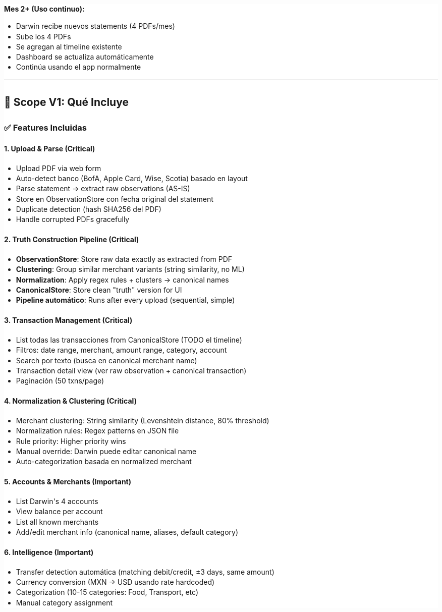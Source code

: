 **Mes 2+ (Uso continuo):**
- Darwin recibe nuevos statements (4 PDFs/mes)
- Sube los 4 PDFs
- Se agregan al timeline existente
- Dashboard se actualiza automáticamente
- Continúa usando el app normalmente

---

## 🎯 Scope V1: Qué Incluye

### **✅ Features Incluidas**

#### **1. Upload & Parse (Critical)**
- Upload PDF via web form
- Auto-detect banco (BofA, Apple Card, Wise, Scotia) basado en layout
- Parse statement → extract raw observations (AS-IS)
- Store en ObservationStore con fecha original del statement
- Duplicate detection (hash SHA256 del PDF)
- Handle corrupted PDFs gracefully

#### **2. Truth Construction Pipeline (Critical)**
- **ObservationStore**: Store raw data exactly as extracted from PDF
- **Clustering**: Group similar merchant variants (string similarity, no ML)
- **Normalization**: Apply regex rules + clusters → canonical names
- **CanonicalStore**: Store clean "truth" version for UI
- **Pipeline automático**: Runs after every upload (sequential, simple)

#### **3. Transaction Management (Critical)**
- List todas las transacciones from CanonicalStore (TODO el timeline)
- Filtros: date range, merchant, amount range, category, account
- Search por texto (busca en canonical merchant name)
- Transaction detail view (ver raw observation + canonical transaction)
- Paginación (50 txns/page)

#### **4. Normalization & Clustering (Critical)**
- Merchant clustering: String similarity (Levenshtein distance, 80% threshold)
- Normalization rules: Regex patterns en JSON file
- Rule priority: Higher priority wins
- Manual override: Darwin puede editar canonical name
- Auto-categorization basada en normalized merchant

#### **5. Accounts & Merchants (Important)**
- List Darwin's 4 accounts
- View balance per account
- List all known merchants
- Add/edit merchant info (canonical name, aliases, default category)

#### **6. Intelligence (Important)**
- Transfer detection automática (matching debit/credit, ±3 days, same amount)
- Currency conversion (MXN → USD usando rate hardcoded)
- Categorization (10-15 categories: Food, Transport, etc)
- Manual category assignment
